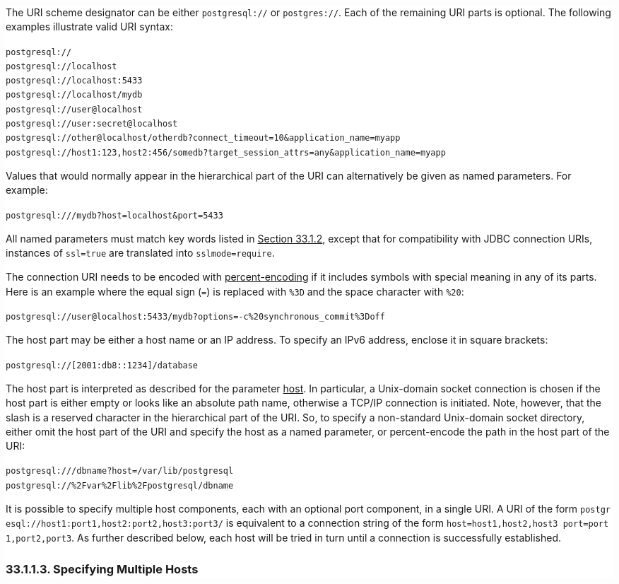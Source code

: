 The URI scheme designator can be either `postgresql://` or `postgres://`. Each of the remaining URI parts is optional. The following examples illustrate valid URI syntax:

```
postgresql://
postgresql://localhost
postgresql://localhost:5433
postgresql://localhost/mydb
postgresql://user@localhost
postgresql://user:secret@localhost
postgresql://other@localhost/otherdb?connect_timeout=10&application_name=myapp
postgresql://host1:123,host2:456/somedb?target_session_attrs=any&application_name=myapp
```

Values that would normally appear in the hierarchical part of the URI can alternatively be given as named parameters. For example:

```
postgresql:///mydb?host=localhost&port=5433
```

All named parameters must match key words listed in [Section 33.1.2](https://www.postgresql.org/docs/13/libpq-connect.html#LIBPQ-PARAMKEYWORDS), except that for compatibility with JDBC connection URIs, instances of `ssl=true` are translated into `sslmode=require`.

The connection URI needs to be encoded with [percent-encoding](https://tools.ietf.org/html/rfc3986#section-2.1) if it includes symbols with special meaning in any of its parts. Here is an example where the equal sign (`=`) is replaced with `%3D` and the space character with `%20`:

```
postgresql://user@localhost:5433/mydb?options=-c%20synchronous_commit%3Doff
```

The host part may be either a host name or an IP address. To specify an IPv6 address, enclose it in square brackets:

```
postgresql://[2001:db8::1234]/database
```

The host part is interpreted as described for the parameter [host](https://www.postgresql.org/docs/13/libpq-connect.html#LIBPQ-CONNECT-HOST). In particular, a Unix-domain socket connection is chosen if the host part is either empty or looks like an absolute path name, otherwise a TCP/IP connection is initiated. Note, however, that the slash is a reserved character in the hierarchical part of the URI. So, to specify a non-standard Unix-domain socket directory, either omit the host part of the URI and specify the host as a named parameter, or percent-encode the path in the host part of the URI:

```
postgresql:///dbname?host=/var/lib/postgresql
postgresql://%2Fvar%2Flib%2Fpostgresql/dbname
```

It is possible to specify multiple host components, each with an optional port component, in a single URI. A URI of the form `postgresql://host1:port1,host2:port2,host3:port3/` is equivalent to a connection string of the form `host=host1,host2,host3 port=port1,port2,port3`. As further described below, each host will be tried in turn until a connection is successfully established.

### **33.1.1.3. Specifying Multiple Hosts**
